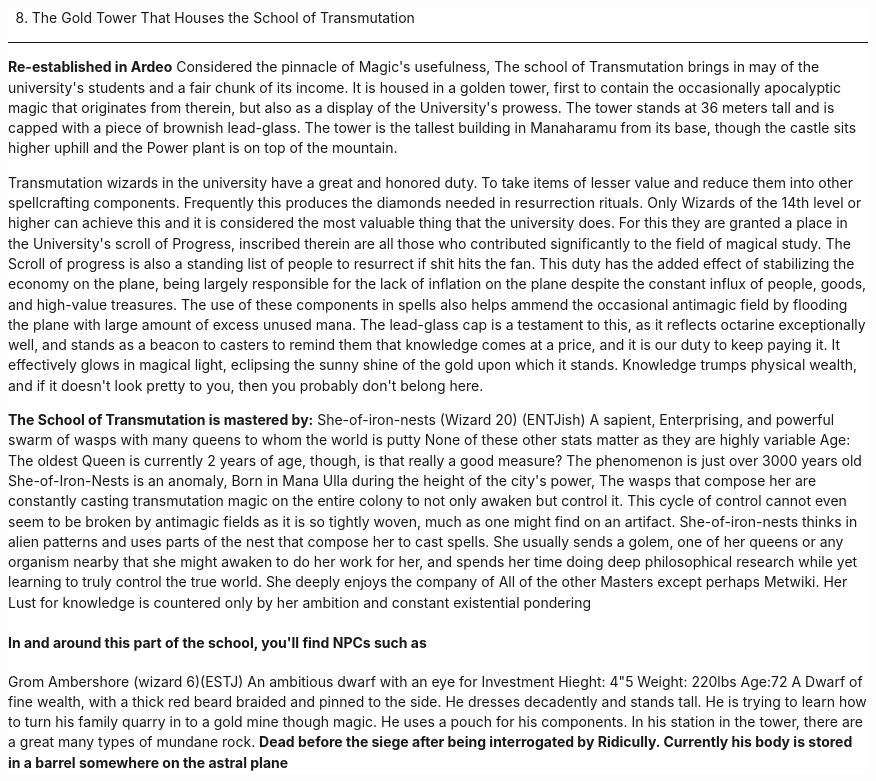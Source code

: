 

8) The Gold Tower That Houses the School of Transmutation
---------------------------------------------------------

**Re-established in Ardeo**
Considered the pinnacle of Magic's usefulness, The school of Transmutation brings in may of the university's students and a fair chunk of its income. It is housed in a golden tower, first to contain the occasionally apocalyptic magic that originates from therein, but also as a display of the University's prowess. The tower stands at 36 meters tall and is capped with a piece of brownish lead-glass. The tower is the tallest building in Manaharamu from its base, though the castle sits higher uphill and the Power plant is on top of the mountain. 

Transmutation wizards in the university have a great and honored duty. To take items of lesser value and reduce them into other spellcrafting components. Frequently this produces the diamonds needed in resurrection rituals. Only Wizards of the 14th level or higher can achieve this and it is considered the most valuable thing that the university does. For this they are granted a place in the University's scroll of Progress, inscribed therein are all those who contributed significantly to the field of magical study. The Scroll of progress is also a standing list of people to resurrect if shit hits the fan. This duty has the added effect of stabilizing the economy on the plane, being largely responsible for the lack of inflation on the plane despite the constant influx of people, goods, and high-value treasures. The use of these components in spells also helps ammend the occasional antimagic field by flooding the plane with large amount of excess unused mana. The lead-glass cap is a testament to this, as it reflects octarine exceptionally well, and stands as a beacon to casters to remind them that knowledge comes at a price, and it is our duty to keep paying it. It effectively glows in magical light, eclipsing the sunny shine of the gold upon which it stands. Knowledge trumps physical wealth, and if it doesn't look pretty to you, then you probably don't belong here.
	
**The School of Transmutation is mastered by:**
She-of-iron-nests  (Wizard 20) (ENTJish)
A sapient, Enterprising, and powerful swarm of wasps with many queens to whom the world is putty
None of these other stats matter as they are highly variable
Age: The oldest Queen is currently 2 years of age, though, is that really a good measure? The phenomenon is just over 3000 years old
She-of-Iron-Nests is an anomaly, Born in Mana Ulla during the height of the city's power, The wasps that compose her are constantly casting transmutation magic on the entire colony to not only awaken but control it. This cycle of control cannot even seem to be broken by antimagic fields as it is so tightly woven, much as one might find on an artifact. She-of-iron-nests thinks in alien patterns and uses parts of the nest that compose her to cast spells. She usually sends a golem, one of her queens or any organism nearby that she might awaken to do her work for her, and spends her time doing deep philosophical research while yet learning to truly control the true world. She deeply enjoys the company of All of the other Masters except perhaps Metwiki. Her Lust for knowledge is countered only by her ambition and constant existential pondering


#### In and around this part of the school, you'll find NPCs such as
		
Grom Ambershore (wizard 6)(ESTJ)
An ambitious dwarf with an eye for Investment
Hieght: 4"5 
Weight: 220lbs
Age:72 
A Dwarf of fine wealth, with a thick red beard braided and pinned to the side. He dresses decadently and stands tall. He is trying to learn how to turn his family quarry in to a gold mine though magic. He uses a pouch for his components. In his station in the tower, there are a great many types of mundane rock.
**Dead before the siege after being interrogated by Ridicully. Currently his body is stored in a barrel somewhere on the astral plane**
